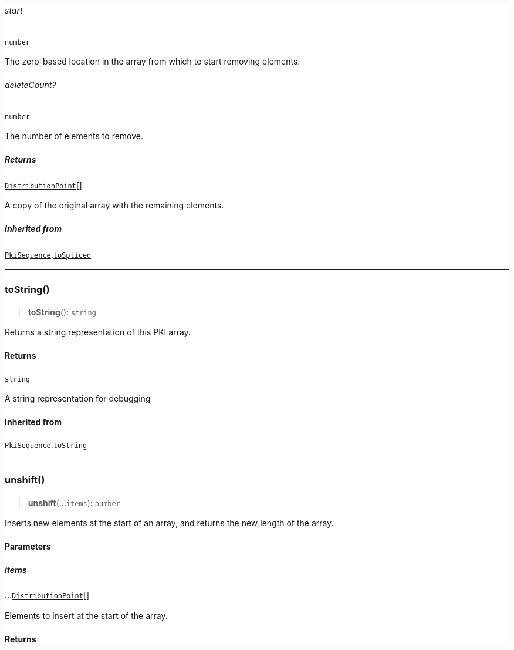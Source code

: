 ###### start

`number`

The zero-based location in the array from which to start removing elements.

###### deleteCount?

`number`

The number of elements to remove.

##### Returns

[`DistributionPoint`](DistributionPoint.md)[]

A copy of the original array with the remaining elements.

##### Inherited from

[`PkiSequence`](../../../../core/PkiBase/classes/PkiSequence.md).[`toSpliced`](../../../../core/PkiBase/classes/PkiSequence.md#tospliced)

---

### toString()

> **toString**(): `string`

Returns a string representation of this PKI array.

#### Returns

`string`

A string representation for debugging

#### Inherited from

[`PkiSequence`](../../../../core/PkiBase/classes/PkiSequence.md).[`toString`](../../../../core/PkiBase/classes/PkiSequence.md#tostring)

---

### unshift()

> **unshift**(...`items`): `number`

Inserts new elements at the start of an array, and returns the new length of the array.

#### Parameters

##### items

...[`DistributionPoint`](DistributionPoint.md)[]

Elements to insert at the start of the array.

#### Returns

